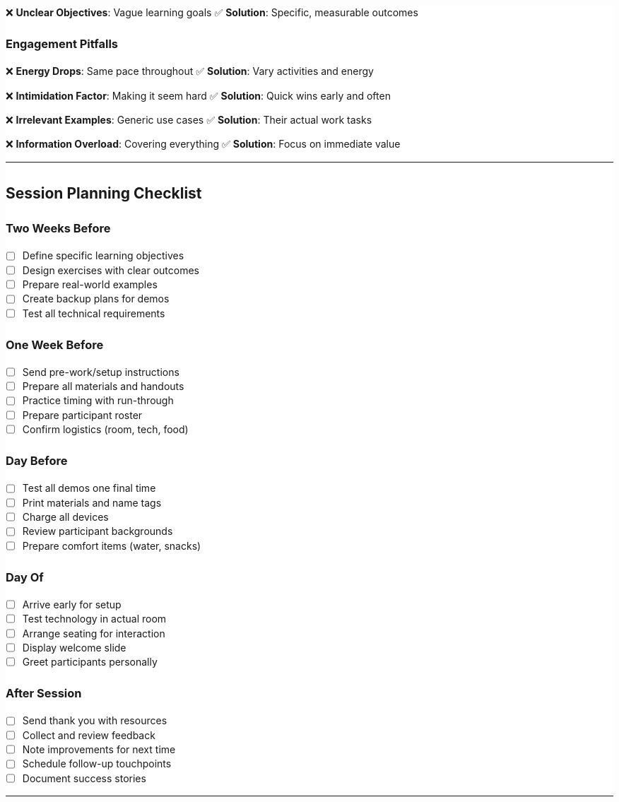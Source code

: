 ❌ **Unclear Objectives**: Vague learning goals
✅ **Solution**: Specific, measurable outcomes

### Engagement Pitfalls
❌ **Energy Drops**: Same pace throughout
✅ **Solution**: Vary activities and energy

❌ **Intimidation Factor**: Making it seem hard
✅ **Solution**: Quick wins early and often

❌ **Irrelevant Examples**: Generic use cases
✅ **Solution**: Their actual work tasks

❌ **Information Overload**: Covering everything
✅ **Solution**: Focus on immediate value

---

## Session Planning Checklist

### Two Weeks Before
- [ ] Define specific learning objectives
- [ ] Design exercises with clear outcomes
- [ ] Prepare real-world examples
- [ ] Create backup plans for demos
- [ ] Test all technical requirements

### One Week Before  
- [ ] Send pre-work/setup instructions
- [ ] Prepare all materials and handouts
- [ ] Practice timing with run-through
- [ ] Prepare participant roster
- [ ] Confirm logistics (room, tech, food)

### Day Before
- [ ] Test all demos one final time
- [ ] Print materials and name tags
- [ ] Charge all devices
- [ ] Review participant backgrounds
- [ ] Prepare comfort items (water, snacks)

### Day Of
- [ ] Arrive early for setup
- [ ] Test technology in actual room
- [ ] Arrange seating for interaction
- [ ] Display welcome slide
- [ ] Greet participants personally

### After Session
- [ ] Send thank you with resources
- [ ] Collect and review feedback
- [ ] Note improvements for next time
- [ ] Schedule follow-up touchpoints
- [ ] Document success stories

---